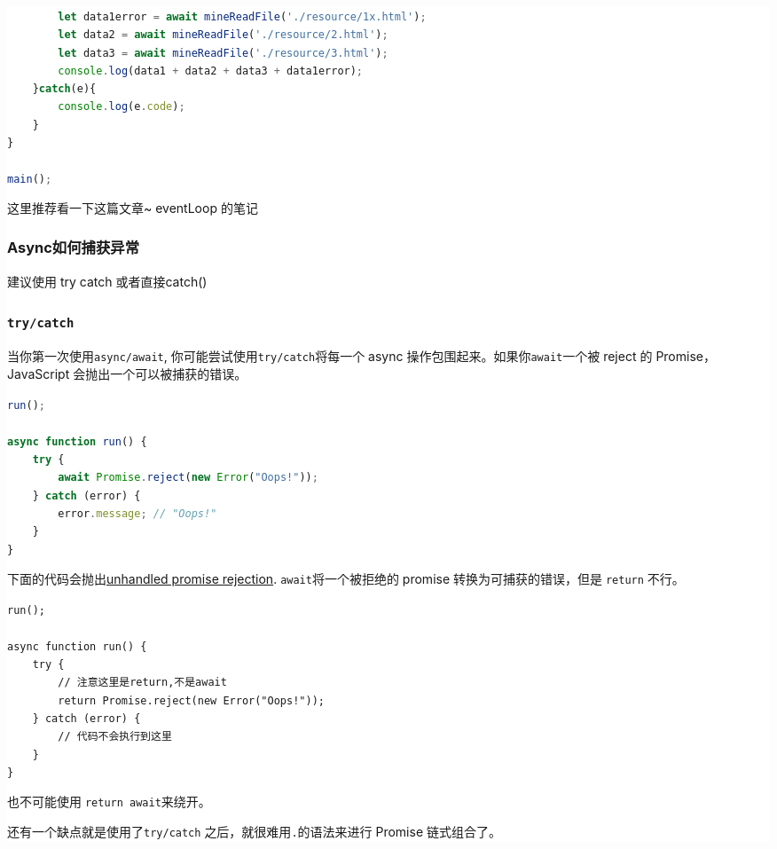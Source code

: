 ```js
        let data1error = await mineReadFile('./resource/1x.html');
        let data2 = await mineReadFile('./resource/2.html');
        let data3 = await mineReadFile('./resource/3.html');
        console.log(data1 + data2 + data3 + data1error);
    }catch(e){
        console.log(e.code);
    }
}

main();
```

这里推荐看一下这篇文章~ eventLoop 的笔记

###  Async如何捕获异常

建议使用 try catch 或者直接catch()

### `try/catch`

当你第一次使用`async/await`, 你可能尝试使用`try/catch`将每一个 async 操作包围起来。如果你`await`一个被 reject 的 Promise，JavaScript 会抛出一个可以被捕获的错误。

```js
run();

async function run() {
    try {
        await Promise.reject(new Error("Oops!"));
    } catch (error) {
        error.message; // "Oops!"
    }
}
```

下面的代码会抛出[unhandled promise rejection](http://thecodebarbarian.com/unhandled-promise-rejections-in-node.js.html). `await`将一个被拒绝的 promise 转换为可捕获的错误，但是 `return` 不行。

```
run();

async function run() {
    try {
        // 注意这里是return,不是await
        return Promise.reject(new Error("Oops!"));
    } catch (error) {
        // 代码不会执行到这里
    }
}
```

也不可能使用 `return await`来绕开。

还有一个缺点就是使用了`try/catch` 之后，就很难用`.`的语法来进行 Promise 链式组合了。
